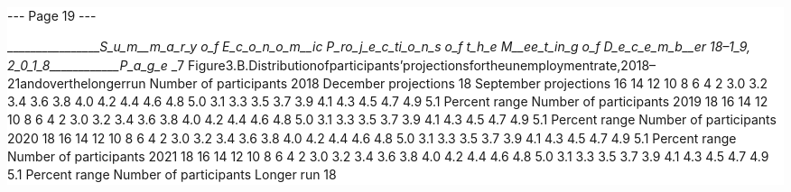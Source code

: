 --- Page 19 ---

_________________S_u_m__m_a_r_y _o_f_ E_c_o_n_o_m__ic_ _P_ro_j_e_c_ti_o_n_s _o_f_ t_h_e _M__ee_t_in_g_ _o_f _D_e_c_e_m_b__er_ _18_–_1_9_,_ 2_0_1_8____________P_a_g_e_ _7
Figure3.B.Distributionofparticipants’projectionsfortheunemploymentrate,2018–21andoverthelongerrun
Number of participants
2018
December projections 18
September projections 16
14
12
10
8
6
4
2
3.0 3.2 3.4 3.6 3.8 4.0 4.2 4.4 4.6 4.8 5.0
3.1 3.3 3.5 3.7 3.9 4.1 4.3 4.5 4.7 4.9 5.1
Percent range
Number of participants
2019
18
16
14
12
10
8
6
4
2
3.0 3.2 3.4 3.6 3.8 4.0 4.2 4.4 4.6 4.8 5.0
3.1 3.3 3.5 3.7 3.9 4.1 4.3 4.5 4.7 4.9 5.1
Percent range
Number of participants
2020
18
16
14
12
10
8
6
4
2
3.0 3.2 3.4 3.6 3.8 4.0 4.2 4.4 4.6 4.8 5.0
3.1 3.3 3.5 3.7 3.9 4.1 4.3 4.5 4.7 4.9 5.1
Percent range
Number of participants
2021
18
16
14
12
10
8
6
4
2
3.0 3.2 3.4 3.6 3.8 4.0 4.2 4.4 4.6 4.8 5.0
3.1 3.3 3.5 3.7 3.9 4.1 4.3 4.5 4.7 4.9 5.1
Percent range
Number of participants
Longer run
18